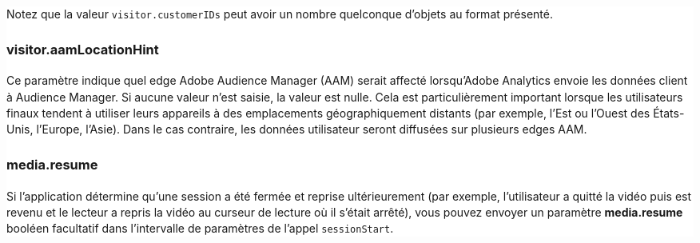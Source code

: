 Notez que la valeur `visitor.customerIDs` peut avoir un nombre quelconque d’objets au format présenté.

### visitor.aamLocationHint

Ce paramètre indique quel edge Adobe Audience Manager (AAM) serait affecté lorsqu’Adobe Analytics envoie les données client à Audience Manager. Si aucune valeur n’est saisie, la valeur est nulle. Cela est particulièrement important lorsque les utilisateurs finaux tendent à utiliser leurs appareils à des emplacements géographiquement distants (par exemple, l’Est ou l’Ouest des États-Unis, l’Europe, l’Asie). Dans le cas contraire, les données utilisateur seront diffusées sur plusieurs edges AAM.

### media.resume

Si l’application détermine qu’une session a été fermée et reprise ultérieurement (par exemple, l’utilisateur a quitté la vidéo puis est revenu et le lecteur a repris la vidéo au curseur de lecture où il s’était arrêté), vous pouvez envoyer un paramètre **media.resume** booléen facultatif dans l’intervalle de paramètres de l’appel `sessionStart`.


